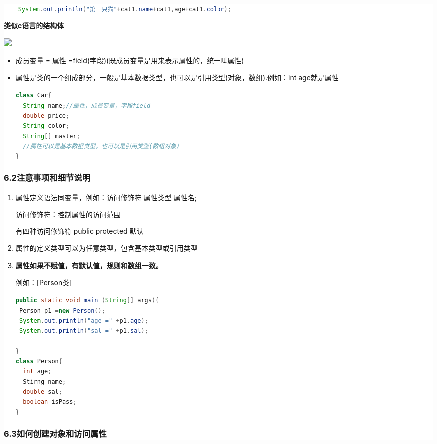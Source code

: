 ```java
    System.out.println("第一只猫"+cat1.name+cat1,age+cat1.color);
```

**类似c语言的结构体**

<a href="https://sm.ms/image/ZFvQMJOfCX8arEz" target="_blank"><img src="https://s2.loli.net/2023/11/11/ZFvQMJOfCX8arEz.png" ></a>



- 成员变量 = 属性 =field(字段)(既成员变量是用来表示属性的，统一叫属性)

- 属性是类的一个组成部分，一般是基本数据类型，也可以是引用类型(对象，数组).例如：int age就是属性

  ```java
  class Car{
    String name;//属性，成员变量，字段field
    double price;
    String color;
  	String[] master;
    //属性可以是基本数据类型，也可以是引用类型(数组对象)
  }
  ```

  

### 6.2注意事项和细节说明

1. 属性定义语法同变量，例如：访问修饰符 属性类型 属性名;

   访问修饰符：控制属性的访问范围

   有四种访问修饰符 public protected 默认

2. 属性的定义类型可以为任意类型，包含基本类型或引用类型

3. **属性如果不赋值，有默认值，规则和数组一致。**

   例如：[Person类]

   ```java
   public static void main (String[] args){
    Person p1 =new Person();
    System.out.println("age =" +p1.age);
    System.out.println("sal =" +p1.sal); 
     
   }
   class Person{
     int age;
     Stirng name;
     double sal;
     boolean isPass;
   }
   ```





### 6.3如何创建对象和访问属性
